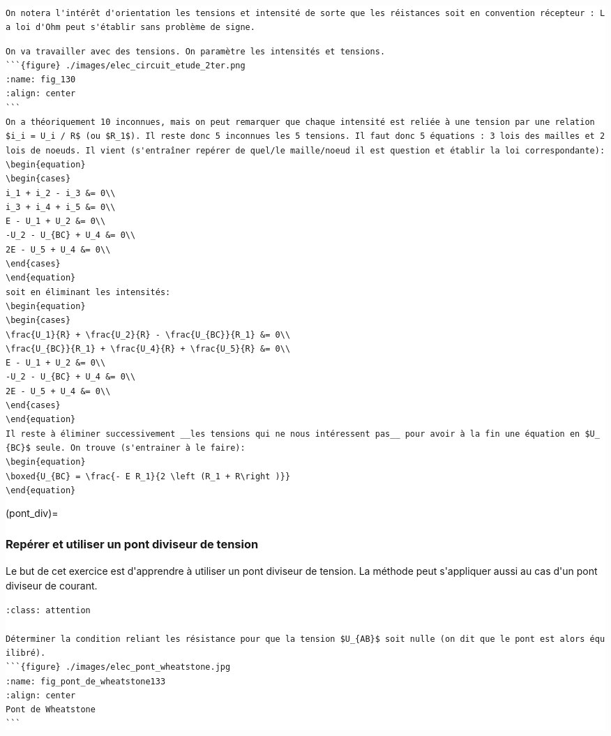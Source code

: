 ````{margin}
On notera l'intérêt d'orientation les tensions et intensité de sorte que les réistances soit en convention récepteur : La loi d'Ohm peut s'établir sans problème de signe.

````
````{topic} Correction - Lois des mailles et des noeuds
On va travailler avec des tensions. On paramètre les intensités et tensions.
```{figure} ./images/elec_circuit_etude_2ter.png
:name: fig_130
:align: center
```
On a théoriquement 10 inconnues, mais on peut remarquer que chaque intensité est reliée à une tension par une relation $i_i = U_i / R$ (ou $R_1$). Il reste donc 5 inconnues les 5 tensions. Il faut donc 5 équations : 3 lois des mailles et 2 lois de noeuds. Il vient (s'entraîner repérer de quel/le maille/noeud il est question et établir la loi correspondante):
\begin{equation}
\begin{cases}
i_1 + i_2 - i_3 &= 0\\
i_3 + i_4 + i_5 &= 0\\
E - U_1 + U_2 &= 0\\
-U_2 - U_{BC} + U_4 &= 0\\
2E - U_5 + U_4 &= 0\\
\end{cases}
\end{equation}
soit en éliminant les intensités:
\begin{equation}
\begin{cases}
\frac{U_1}{R} + \frac{U_2}{R} - \frac{U_{BC}}{R_1} &= 0\\
\frac{U_{BC}}{R_1} + \frac{U_4}{R} + \frac{U_5}{R} &= 0\\
E - U_1 + U_2 &= 0\\
-U_2 - U_{BC} + U_4 &= 0\\
2E - U_5 + U_4 &= 0\\
\end{cases}
\end{equation}
Il reste à éliminer successivement __les tensions qui ne nous intéressent pas__ pour avoir à la fin une équation en $U_{BC}$ seule. On trouve (s'entrainer à le faire):
\begin{equation}
\boxed{U_{BC} = \frac{- E R_1}{2 \left (R_1 + R\right )}}
\end{equation}
````

(pont_div)=
### Repérer et utiliser un pont diviseur de tension
Le but de cet exercice est d'apprendre à utiliser un pont diviseur de tension. La méthode peut s'appliquer aussi au cas d'un pont diviseur de courant.

````{admonition} Exercice (très classique)
:class: attention

Déterminer la condition reliant les résistance pour que la tension $U_{AB}$ soit nulle (on dit que le pont est alors équilibré).
```{figure} ./images/elec_pont_wheatstone.jpg
:name: fig_pont_de_wheatstone133
:align: center
Pont de Wheatstone
```
````
